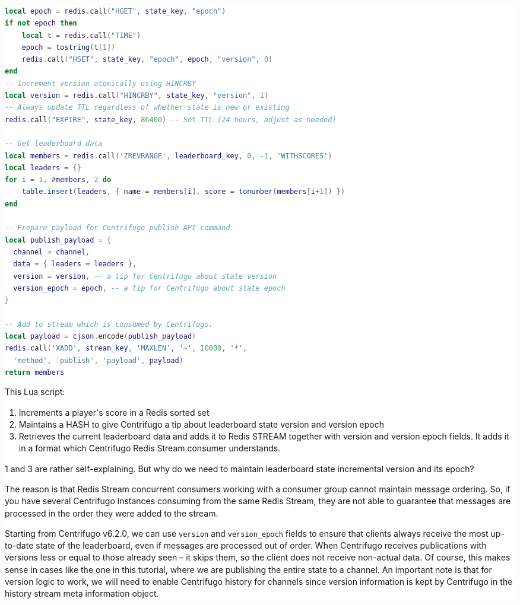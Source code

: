 ```lua
local epoch = redis.call("HGET", state_key, "epoch")
if not epoch then
    local t = redis.call("TIME")
    epoch = tostring(t[1])
    redis.call("HSET", state_key, "epoch", epoch, "version", 0)
end
-- Increment version atomically using HINCRBY
local version = redis.call("HINCRBY", state_key, "version", 1)
-- Always update TTL regardless of whether state is new or existing
redis.call("EXPIRE", state_key, 86400) -- Set TTL (24 hours, adjust as needed)

-- Get leaderboard data
local members = redis.call('ZREVRANGE', leaderboard_key, 0, -1, 'WITHSCORES')
local leaders = {}
for i = 1, #members, 2 do
    table.insert(leaders, { name = members[i], score = tonumber(members[i+1]) })
end

-- Prepare payload for Centrifugo publish API command.
local publish_payload = {
  channel = channel,
  data = { leaders = leaders },
  version = version, -- a tip for Centrifugo about state version
  version_epoch = epoch, -- a tip for Centrifugo about state epoch
}

-- Add to stream which is consumed by Centrifugo.
local payload = cjson.encode(publish_payload)
redis.call('XADD', stream_key, 'MAXLEN', '~', 10000, '*', 
  'method', 'publish', 'payload', payload)
return members
```

This Lua script:

1. Increments a player's score in a Redis sorted set
2. Maintains a HASH to give Centrifugo a tip about leaderboard state version and version epoch
3. Retrieves the current leaderboard data and adds it to Redis STREAM together with version and version epoch fields. It adds it in a format which Centrifugo Redis Stream consumer understands.

1 and 3 are rather self-explaining. But why do we need to maintain leaderboard state incremental version and its epoch?

The reason is that Redis Stream concurrent consumers working with a consumer group cannot maintain message ordering. So, if you have several Centrifugo instances consuming from the same Redis Stream, they are not able to guarantee that messages are processed in the order they were added to the stream.

Starting from Centrifugo v6.2.0, we can use `version` and `version_epoch` fields to ensure that clients always receive the most up-to-date state of the leaderboard, even if messages are processed out of order. When Centrifugo receives publications with versions less or equal to those already seen – it skips them, so the client does not receive non-actual data. Of course, this makes sense in cases like the one in this tutorial, where we are publishing the entire state to a channel. An important note is that for version logic to work, we will need to enable Centrifugo history for channels since version information is kept by Centrifugo in the history stream meta information object.
